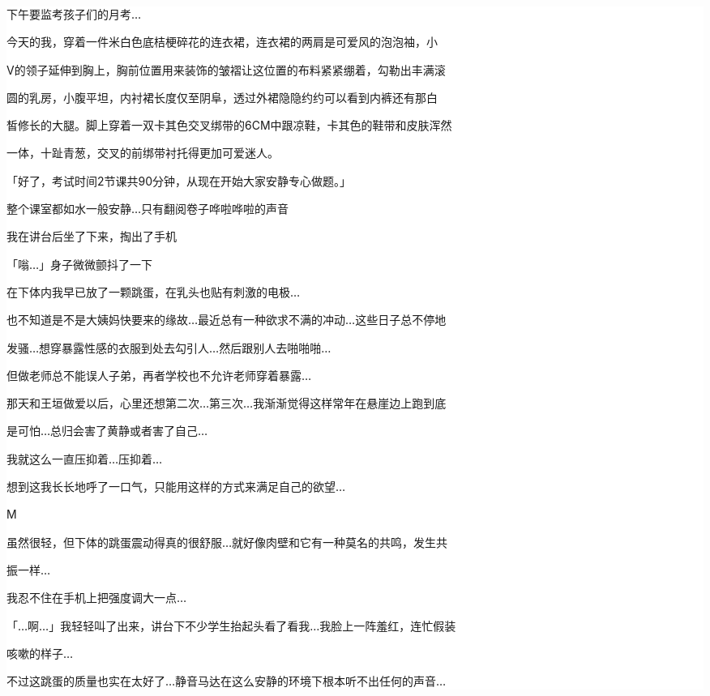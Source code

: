 

下午要监考孩子们的月考…



今天的我，穿着一件米白色底桔梗碎花的连衣裙，连衣裙的两肩是可爱风的泡泡袖，小

V的领子延伸到胸上，胸前位置用来装饰的皱褶让这位置的布料紧紧绷着，勾勒出丰满滚

圆的乳房，小腹平坦，内衬裙长度仅至阴阜，透过外裙隐隐约约可以看到内裤还有那白

皙修长的大腿。脚上穿着一双卡其色交叉绑带的6CM中跟凉鞋，卡其色的鞋带和皮肤浑然

一体，十趾青葱，交叉的前绑带衬托得更加可爱迷人。



「好了，考试时间2节课共90分钟，从现在开始大家安静专心做题。」



整个课室都如水一般安静…只有翻阅卷子哗啦哗啦的声音



我在讲台后坐了下来，掏出了手机



「嗡…」身子微微颤抖了一下



在下体内我早已放了一颗跳蛋，在乳头也贴有刺激的电极…

也不知道是不是大姨妈快要来的缘故…最近总有一种欲求不满的冲动…这些日子总不停地

发骚…想穿暴露性感的衣服到处去勾引人…然后跟别人去啪啪啪…

但做老师总不能误人子弟，再者学校也不允许老师穿着暴露…

那天和王垣做爱以后，心里还想第二次…第三次…我渐渐觉得这样常年在悬崖边上跑到底

是可怕…总归会害了黄静或者害了自己…



我就这么一直压抑着…压抑着…



想到这我长长地呼了一口气，只能用这样的方式来满足自己的欲望…

M



虽然很轻，但下体的跳蛋震动得真的很舒服…就好像肉壁和它有一种莫名的共鸣，发生共

振一样…



我忍不住在手机上把强度调大一点…

「…啊…」我轻轻叫了出来，讲台下不少学生抬起头看了看我…我脸上一阵羞红，连忙假装

咳嗽的样子…



不过这跳蛋的质量也实在太好了…静音马达在这么安静的环境下根本听不出任何的声音…
